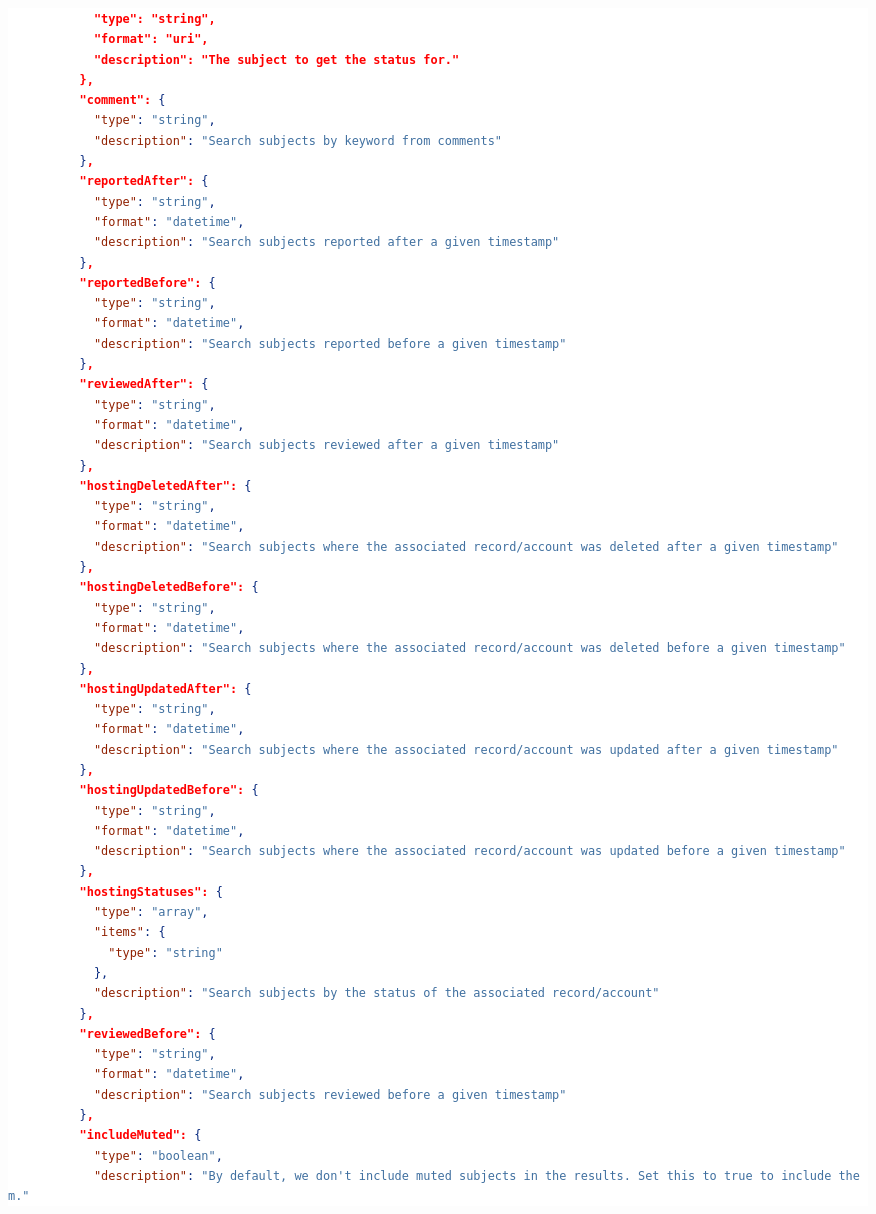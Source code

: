 ```json
            "type": "string",
            "format": "uri",
            "description": "The subject to get the status for."
          },
          "comment": {
            "type": "string",
            "description": "Search subjects by keyword from comments"
          },
          "reportedAfter": {
            "type": "string",
            "format": "datetime",
            "description": "Search subjects reported after a given timestamp"
          },
          "reportedBefore": {
            "type": "string",
            "format": "datetime",
            "description": "Search subjects reported before a given timestamp"
          },
          "reviewedAfter": {
            "type": "string",
            "format": "datetime",
            "description": "Search subjects reviewed after a given timestamp"
          },
          "hostingDeletedAfter": {
            "type": "string",
            "format": "datetime",
            "description": "Search subjects where the associated record/account was deleted after a given timestamp"
          },
          "hostingDeletedBefore": {
            "type": "string",
            "format": "datetime",
            "description": "Search subjects where the associated record/account was deleted before a given timestamp"
          },
          "hostingUpdatedAfter": {
            "type": "string",
            "format": "datetime",
            "description": "Search subjects where the associated record/account was updated after a given timestamp"
          },
          "hostingUpdatedBefore": {
            "type": "string",
            "format": "datetime",
            "description": "Search subjects where the associated record/account was updated before a given timestamp"
          },
          "hostingStatuses": {
            "type": "array",
            "items": {
              "type": "string"
            },
            "description": "Search subjects by the status of the associated record/account"
          },
          "reviewedBefore": {
            "type": "string",
            "format": "datetime",
            "description": "Search subjects reviewed before a given timestamp"
          },
          "includeMuted": {
            "type": "boolean",
            "description": "By default, we don't include muted subjects in the results. Set this to true to include them."
```